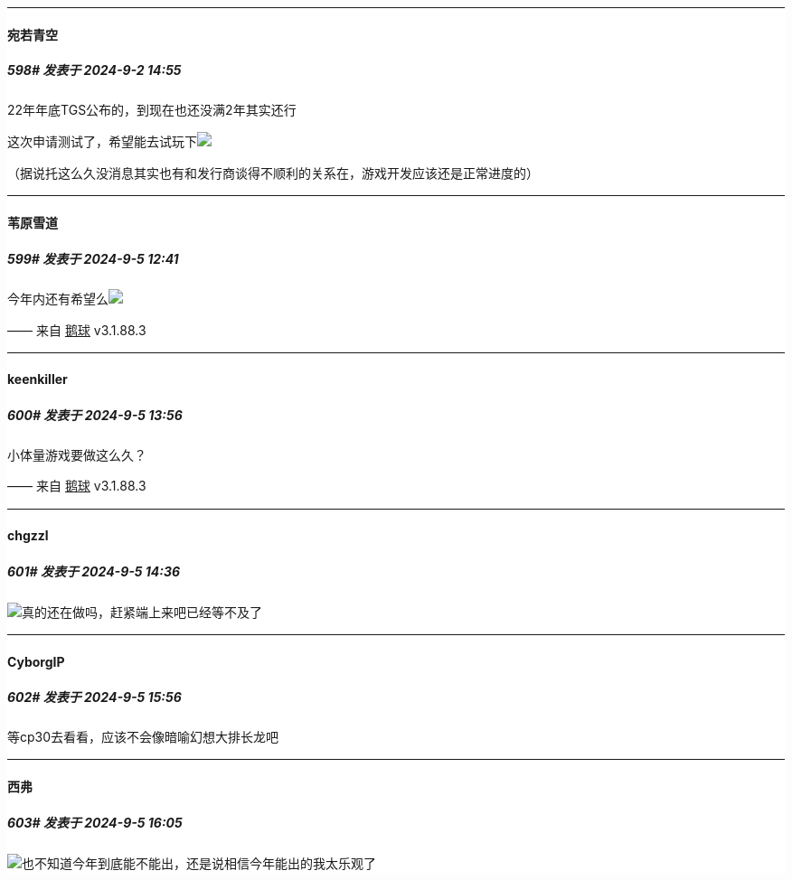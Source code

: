 
*****

####  宛若青空  
##### 598#       发表于 2024-9-2 14:55

22年年底TGS公布的，到现在也还没满2年其实还行

这次申请测试了，希望能去试玩下<img src="https://static.saraba1st.com/image/smiley/face/119.gif" referrerpolicy="no-referrer">

（据说托这么久没消息其实也有和发行商谈得不顺利的关系在，游戏开发应该还是正常进度的）


*****

####  苇原雪道  
##### 599#       发表于 2024-9-5 12:41

今年内还有希望么<img src="https://static.saraba1st.com/image/smiley/face2017/136.png" referrerpolicy="no-referrer">

—— 来自 [鹅球](https://www.pgyer.com/GcUxKd4w) v3.1.88.3


*****

####  keenkiller  
##### 600#       发表于 2024-9-5 13:56

小体量游戏要做这么久？

—— 来自 [鹅球](https://www.pgyer.com/GcUxKd4w) v3.1.88.3


*****

####  chgzzl  
##### 601#       发表于 2024-9-5 14:36

<img src="https://static.saraba1st.com/image/smiley/face2017/090.png" referrerpolicy="no-referrer">真的还在做吗，赶紧端上来吧已经等不及了


*****

####  CyborgIP  
##### 602#       发表于 2024-9-5 15:56

等cp30去看看，应该不会像暗喻幻想大排长龙吧


*****

####  西弗  
##### 603#       发表于 2024-9-5 16:05

<img src="https://static.saraba1st.com/image/smiley/face2017/125.png" referrerpolicy="no-referrer">也不知道今年到底能不能出，还是说相信今年能出的我太乐观了

